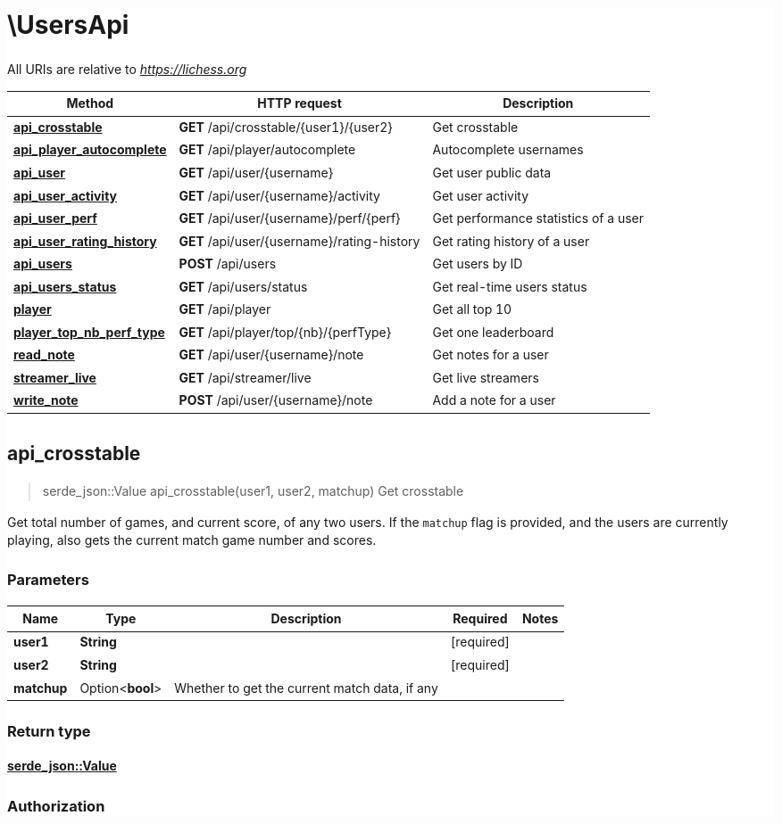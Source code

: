 # \UsersApi

All URIs are relative to *https://lichess.org*

Method | HTTP request | Description
------------- | ------------- | -------------
[**api_crosstable**](UsersApi.md#api_crosstable) | **GET** /api/crosstable/{user1}/{user2} | Get crosstable
[**api_player_autocomplete**](UsersApi.md#api_player_autocomplete) | **GET** /api/player/autocomplete | Autocomplete usernames
[**api_user**](UsersApi.md#api_user) | **GET** /api/user/{username} | Get user public data
[**api_user_activity**](UsersApi.md#api_user_activity) | **GET** /api/user/{username}/activity | Get user activity
[**api_user_perf**](UsersApi.md#api_user_perf) | **GET** /api/user/{username}/perf/{perf} | Get performance statistics of a user
[**api_user_rating_history**](UsersApi.md#api_user_rating_history) | **GET** /api/user/{username}/rating-history | Get rating history of a user
[**api_users**](UsersApi.md#api_users) | **POST** /api/users | Get users by ID
[**api_users_status**](UsersApi.md#api_users_status) | **GET** /api/users/status | Get real-time users status
[**player**](UsersApi.md#player) | **GET** /api/player | Get all top 10
[**player_top_nb_perf_type**](UsersApi.md#player_top_nb_perf_type) | **GET** /api/player/top/{nb}/{perfType} | Get one leaderboard
[**read_note**](UsersApi.md#read_note) | **GET** /api/user/{username}/note | Get notes for a user
[**streamer_live**](UsersApi.md#streamer_live) | **GET** /api/streamer/live | Get live streamers
[**write_note**](UsersApi.md#write_note) | **POST** /api/user/{username}/note | Add a note for a user



## api_crosstable

> serde_json::Value api_crosstable(user1, user2, matchup)
Get crosstable

Get total number of games, and current score, of any two users.  If the `matchup` flag is provided, and the users are currently playing, also gets the current match game number and scores. 

### Parameters


Name | Type | Description  | Required | Notes
------------- | ------------- | ------------- | ------------- | -------------
**user1** | **String** |  | [required] |
**user2** | **String** |  | [required] |
**matchup** | Option<**bool**> | Whether to get the current match data, if any |  |

### Return type

[**serde_json::Value**](serde_json::Value.md)

### Authorization
